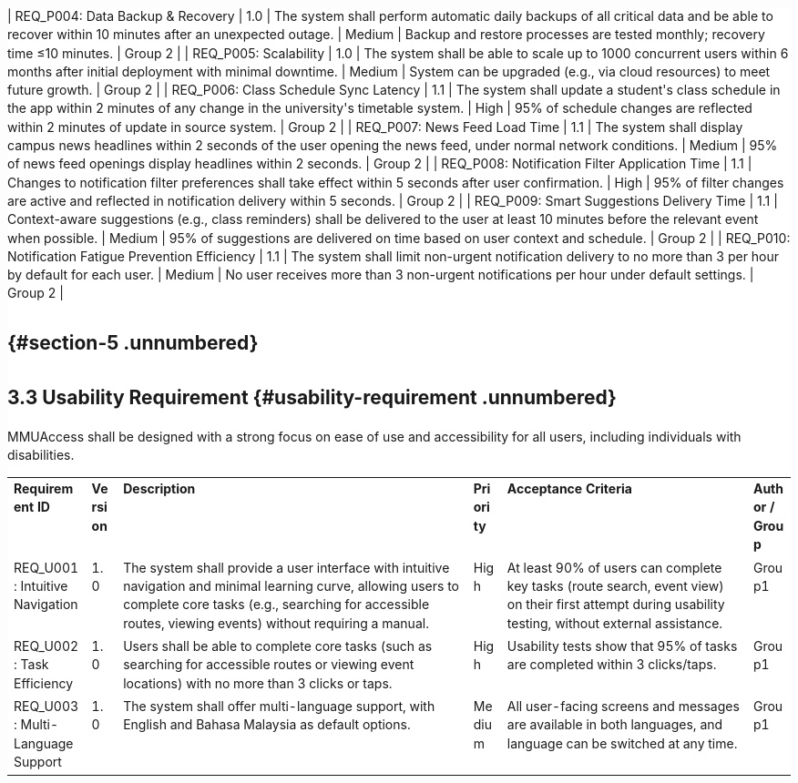 | REQ_P004: Data Backup & Recovery                     | 1.0         | The system shall perform automatic daily backups of all critical data and be able to recover within 10 minutes after an unexpected outage.    | Medium       | Backup and restore processes are tested monthly; recovery time ≤10 minutes.                               | Group 2            |
| REQ_P005: Scalability                                | 1.0         | The system shall be able to scale up to 1000 concurrent users within 6 months after initial deployment with minimal downtime.                 | Medium       | System can be upgraded (e.g., via cloud resources) to meet future growth.                                 | Group 2            |
| REQ_P006: Class Schedule Sync Latency                | 1.1         | The system shall update a student\'s class schedule in the app within 2 minutes of any change in the university\'s timetable system.          | High         | 95% of schedule changes are reflected within 2 minutes of update in source system.                        | Group 2            |
| REQ_P007: News Feed Load Time                        | 1.1         | The system shall display campus news headlines within 2 seconds of the user opening the news feed, under normal network conditions.           | Medium       | 95% of news feed openings display headlines within 2 seconds.                                             | Group 2            |
| REQ_P008: Notification Filter Application Time       | 1.1         | Changes to notification filter preferences shall take effect within 5 seconds after user confirmation.                                        | High         | 95% of filter changes are active and reflected in notification delivery within 5 seconds.                 | Group 2            |
| REQ_P009: Smart Suggestions Delivery Time            | 1.1         | Context-aware suggestions (e.g., class reminders) shall be delivered to the user at least 10 minutes before the relevant event when possible. | Medium       | 95% of suggestions are delivered on time based on user context and schedule.                              | Group 2            |
| REQ_P010: Notification Fatigue Prevention Efficiency | 1.1         | The system shall limit non-urgent notification delivery to no more than 3 per hour by default for each user.                                  | Medium       | No user receives more than 3 non-urgent notifications per hour under default settings.                    | Group 2            |

##   {#section-5 .unnumbered}

## 3.3 Usability Requirement {#usability-requirement .unnumbered}

MMUAccess shall be designed with a strong focus on ease of use and
accessibility for all users, including individuals with disabilities.

|                                                     |             |                                                                                                                                                                                                                           |              |                                                                                                                                                       |                    |
|-----------------------------------------------------|-------------|---------------------------------------------------------------------------------------------------------------------------------------------------------------------------------------------------------------------------|--------------|-------------------------------------------------------------------------------------------------------------------------------------------------------|--------------------|
| **Requirement ID**                                  | **Version** | **Description**                                                                                                                                                                                                           | **Priority** | **Acceptance Criteria**                                                                                                                               | **Author / Group** |
| REQ_U001: Intuitive Navigation                      | 1.0         | The system shall provide a user interface with intuitive navigation and minimal learning curve, allowing users to complete core tasks (e.g., searching for accessible routes, viewing events) without requiring a manual. | High         | At least 90% of users can complete key tasks (route search, event view) on their first attempt during usability testing, without external assistance. | Group1             |
| REQ_U002: Task Efficiency                           | 1.0         | Users shall be able to complete core tasks (such as searching for accessible routes or viewing event locations) with no more than 3 clicks or taps.                                                                       | High         | Usability tests show that 95% of tasks are completed within 3 clicks/taps.                                                                            | Group1             |
| REQ_U003: Multi-Language Support                    | 1.0         | The system shall offer multi-language support, with English and Bahasa Malaysia as default options.                                                                                                                       | Medium       | All user-facing screens and messages are available in both languages, and language can be switched at any time.                                       | Group1             |